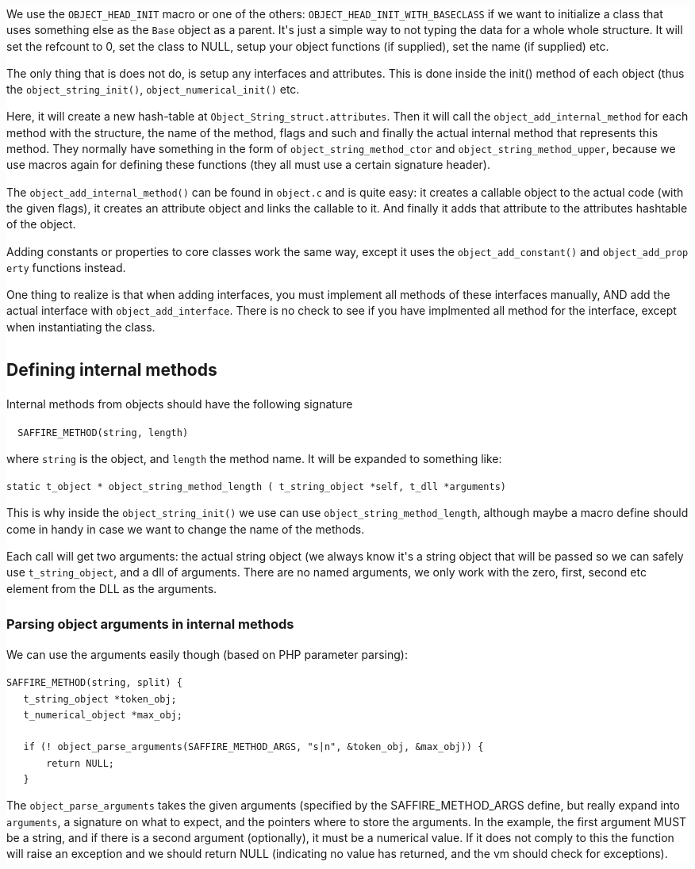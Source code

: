 We use the `OBJECT_HEAD_INIT` macro or one of the others: `OBJECT_HEAD_INIT_WITH_BASECLASS` if we want to initialize a class that uses something else as the `Base` object as a  parent. It's just a simple way to not typing the data for a whole whole structure. It will set the refcount to 0, set the class to NULL, setup your object functions (if supplied), set the name (if supplied) etc. 

The only thing that is does not do, is setup any interfaces and attributes. This is done inside the init() method of each object (thus the `object_string_init()`, `object_numerical_init()` etc.

Here, it will create a new hash-table at `Object_String_struct.attributes`. Then it will call the `object_add_internal_method` for each method with the structure, the name of the method, flags and such and finally the actual internal method that represents this method. They normally have something in the form of `object_string_method_ctor` and `object_string_method_upper`, because we use macros again for defining these functions (they all must use a certain signature header).

The `object_add_internal_method()` can be found in `object.c` and is quite easy: it creates a callable object to the actual code (with the given flags), it creates an attribute object and links the callable to it. And finally it adds that attribute to the attributes hashtable of the object.

Adding constants or properties to core classes work the same way, except it uses the `object_add_constant()` and `object_add_property` functions instead.

One thing to realize is that when adding interfaces, you must implement all methods of these interfaces manually, AND add the actual interface with `object_add_interface`. There is no check to see if you have implmented all method for the interface, except when instantiating the class.


## Defining internal methods

Internal methods from objects should have the following signature

      SAFFIRE_METHOD(string, length)
      
where `string` is the object, and `length` the method name. It will be expanded to something like:

    static t_object * object_string_method_length ( t_string_object *self, t_dll *arguments)
    
This is why inside the `object_string_init()` we use can use `object_string_method_length`, although maybe a macro define should come in handy in case we want to change the name of the methods.

Each call will get two arguments: the actual string object (we always know it's a string object that will be passed so we can safely use `t_string_object`, and a dll of arguments. There are no named arguments, we only work with the zero, first, second etc element from the DLL as the arguments.


### Parsing object arguments in internal methods
We can use the arguments easily though (based on PHP parameter parsing):

    SAFFIRE_METHOD(string, split) {
       t_string_object *token_obj;
       t_numerical_object *max_obj;

       if (! object_parse_arguments(SAFFIRE_METHOD_ARGS, "s|n", &token_obj, &max_obj)) {
           return NULL;
       }
       
The `object_parse_arguments` takes the given arguments (specified by the SAFFIRE_METHOD_ARGS define, but really expand into `arguments`, a signature on what to expect, and the pointers where to store the arguments. In the example, the first argument MUST be a string, and if there is a second argument (optionally), it must be a numerical value. If it does not comply to this the function will raise an exception and we should return NULL (indicating no value has returned, and the vm should check for exceptions).
